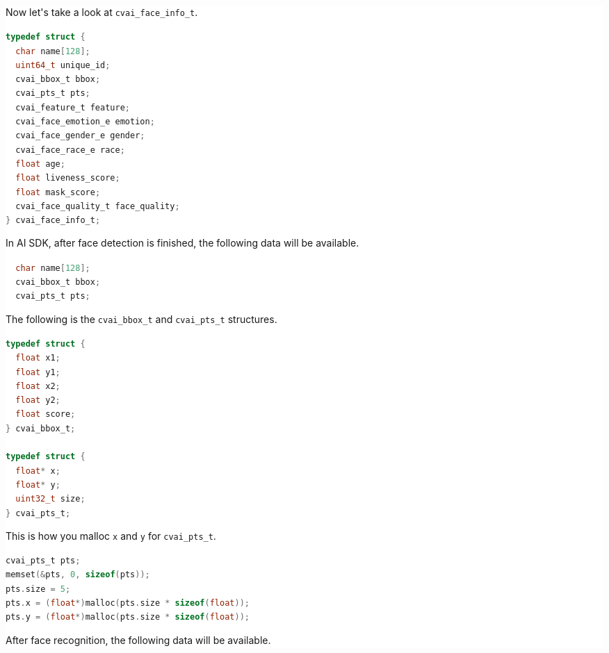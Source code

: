 Now let's take a look at ``cvai_face_info_t``.

```c
typedef struct {
  char name[128];
  uint64_t unique_id;
  cvai_bbox_t bbox;
  cvai_pts_t pts;
  cvai_feature_t feature;
  cvai_face_emotion_e emotion;
  cvai_face_gender_e gender;
  cvai_face_race_e race;
  float age;
  float liveness_score;
  float mask_score;
  cvai_face_quality_t face_quality;
} cvai_face_info_t;
```

In AI SDK, after face detection is finished, the following data will be available.

```c
  char name[128];
  cvai_bbox_t bbox;
  cvai_pts_t pts;
```

The following is the ``cvai_bbox_t`` and ``cvai_pts_t`` structures.

```c
typedef struct {
  float x1;
  float y1;
  float x2;
  float y2;
  float score;
} cvai_bbox_t;

typedef struct {
  float* x;
  float* y;
  uint32_t size;
} cvai_pts_t;
```

This is how you malloc ``x`` and ``y`` for ``cvai_pts_t``.

```c
cvai_pts_t pts;
memset(&pts, 0, sizeof(pts));
pts.size = 5;
pts.x = (float*)malloc(pts.size * sizeof(float));
pts.y = (float*)malloc(pts.size * sizeof(float));
```


After face recognition, the following data will be available.
